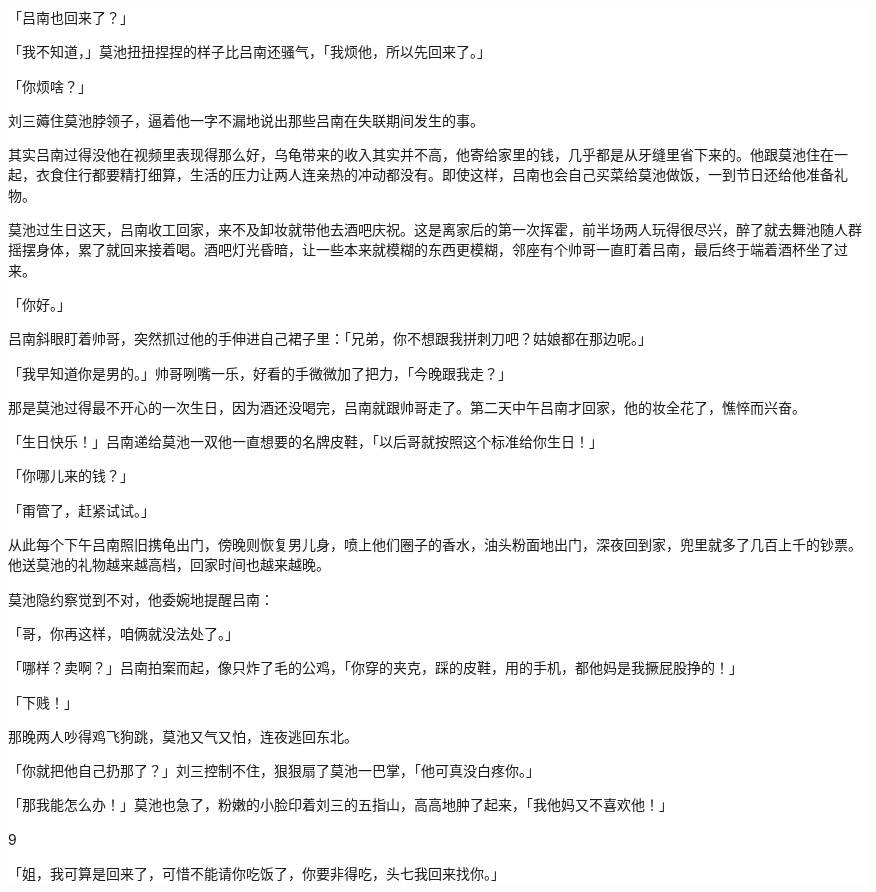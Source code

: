 
「吕南也回来了？」


「我不知道，」莫池扭扭捏捏的样子比吕南还骚气，「我烦他，所以先回来了。」


「你烦啥？」


刘三薅住莫池脖领子，逼着他一字不漏地说出那些吕南在失联期间发生的事。


其实吕南过得没他在视频里表现得那么好，乌龟带来的收入其实并不高，他寄给家里的钱，几乎都是从牙缝里省下来的。他跟莫池住在一起，衣食住行都要精打细算，生活的压力让两人连亲热的冲动都没有。即使这样，吕南也会自己买菜给莫池做饭，一到节日还给他准备礼物。


莫池过生日这天，吕南收工回家，来不及卸妆就带他去酒吧庆祝。这是离家后的第一次挥霍，前半场两人玩得很尽兴，醉了就去舞池随人群摇摆身体，累了就回来接着喝。酒吧灯光昏暗，让一些本来就模糊的东西更模糊，邻座有个帅哥一直盯着吕南，最后终于端着酒杯坐了过来。


「你好。」


吕南斜眼盯着帅哥，突然抓过他的手伸进自己裙子里：「兄弟，你不想跟我拼刺刀吧？姑娘都在那边呢。」


「我早知道你是男的。」帅哥咧嘴一乐，好看的手微微加了把力，「今晚跟我走？」


那是莫池过得最不开心的一次生日，因为酒还没喝完，吕南就跟帅哥走了。第二天中午吕南才回家，他的妆全花了，憔悴而兴奋。


「生日快乐！」吕南递给莫池一双他一直想要的名牌皮鞋，「以后哥就按照这个标准给你生日！」


「你哪儿来的钱？」


「甭管了，赶紧试试。」


从此每个下午吕南照旧携龟出门，傍晚则恢复男儿身，喷上他们圈子的香水，油头粉面地出门，深夜回到家，兜里就多了几百上千的钞票。他送莫池的礼物越来越高档，回家时间也越来越晚。


莫池隐约察觉到不对，他委婉地提醒吕南：


「哥，你再这样，咱俩就没法处了。」


「哪样？卖啊？」吕南拍案而起，像只炸了毛的公鸡，「你穿的夹克，踩的皮鞋，用的手机，都他妈是我撅屁股挣的！」


「下贱！」


那晚两人吵得鸡飞狗跳，莫池又气又怕，连夜逃回东北。


「你就把他自己扔那了？」刘三控制不住，狠狠扇了莫池一巴掌，「他可真没白疼你。」


「那我能怎么办！」莫池也急了，粉嫩的小脸印着刘三的五指山，高高地肿了起来，「我他妈又不喜欢他！」


9


「姐，我可算是回来了，可惜不能请你吃饭了，你要非得吃，头七我回来找你。」

